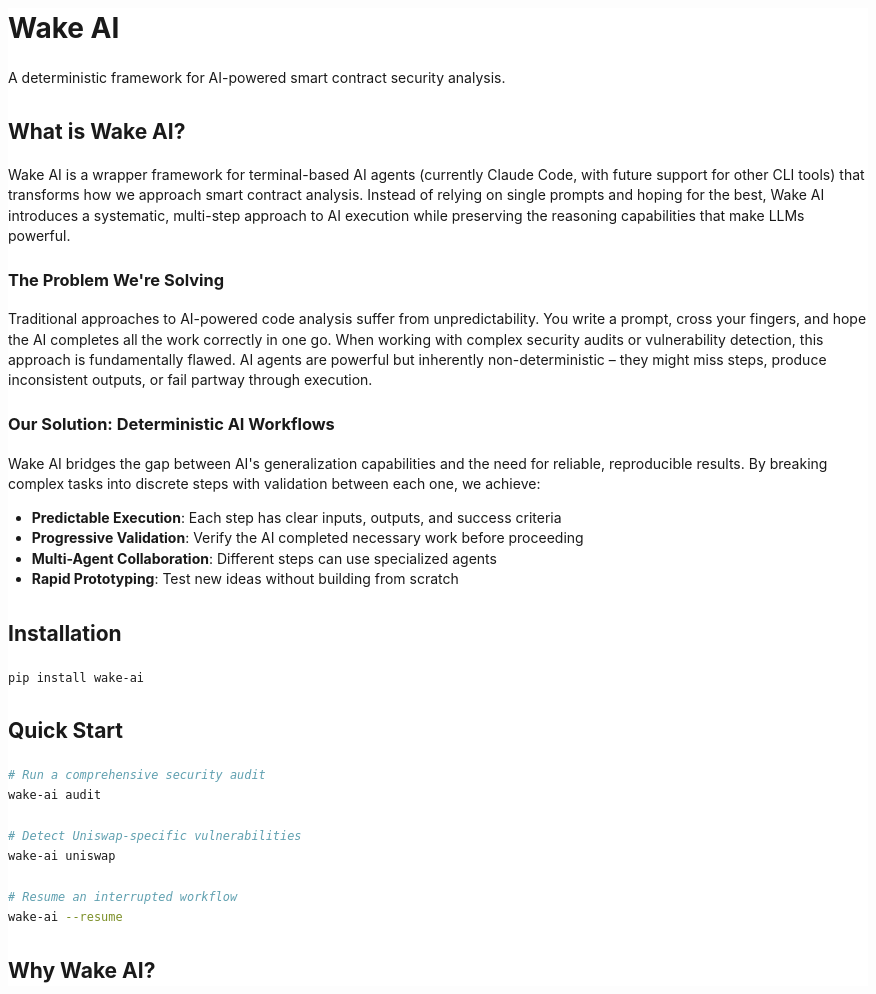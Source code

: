 # Wake AI

A deterministic framework for AI-powered smart contract security analysis.

## What is Wake AI?

Wake AI is a wrapper framework for terminal-based AI agents (currently Claude Code, with future support for other CLI tools) that transforms how we approach smart contract analysis. Instead of relying on single prompts and hoping for the best, Wake AI introduces a systematic, multi-step approach to AI execution while preserving the reasoning capabilities that make LLMs powerful.

### The Problem We're Solving

Traditional approaches to AI-powered code analysis suffer from unpredictability. You write a prompt, cross your fingers, and hope the AI completes all the work correctly in one go. When working with complex security audits or vulnerability detection, this approach is fundamentally flawed. AI agents are powerful but inherently non-deterministic – they might miss steps, produce inconsistent outputs, or fail partway through execution.

### Our Solution: Deterministic AI Workflows

Wake AI bridges the gap between AI's generalization capabilities and the need for reliable, reproducible results. By breaking complex tasks into discrete steps with validation between each one, we achieve:

- **Predictable Execution**: Each step has clear inputs, outputs, and success criteria
- **Progressive Validation**: Verify the AI completed necessary work before proceeding
- **Multi-Agent Collaboration**: Different steps can use specialized agents
- **Rapid Prototyping**: Test new ideas without building from scratch

## Installation

```bash
pip install wake-ai
```

## Quick Start

```bash
# Run a comprehensive security audit
wake-ai audit

# Detect Uniswap-specific vulnerabilities
wake-ai uniswap

# Resume an interrupted workflow
wake-ai --resume
```

## Why Wake AI?
